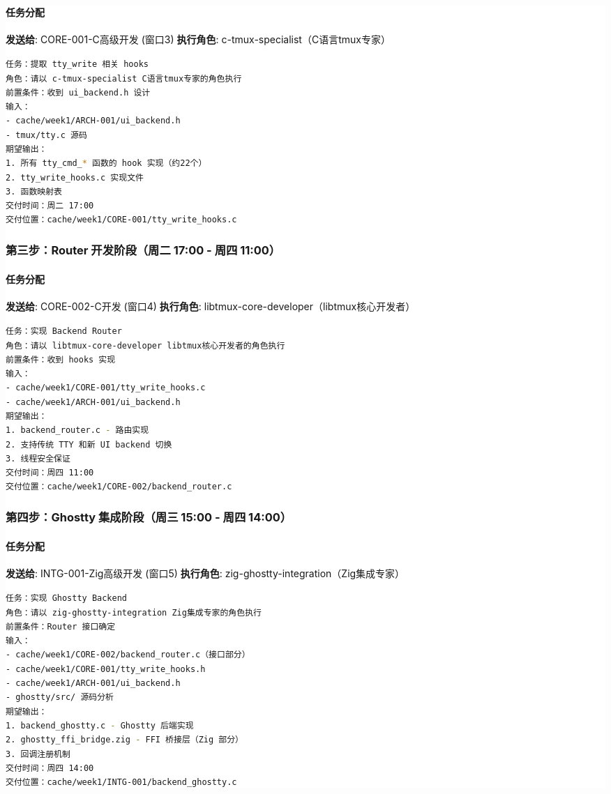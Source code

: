 #### 任务分配
**发送给**: CORE-001-C高级开发 (窗口3)
**执行角色**: c-tmux-specialist（C语言tmux专家）
```bash
任务：提取 tty_write 相关 hooks
角色：请以 c-tmux-specialist C语言tmux专家的角色执行
前置条件：收到 ui_backend.h 设计
输入：
- cache/week1/ARCH-001/ui_backend.h
- tmux/tty.c 源码
期望输出：
1. 所有 tty_cmd_* 函数的 hook 实现（约22个）
2. tty_write_hooks.c 实现文件
3. 函数映射表
交付时间：周二 17:00
交付位置：cache/week1/CORE-001/tty_write_hooks.c
```

### 第三步：Router 开发阶段（周二 17:00 - 周四 11:00）

#### 任务分配
**发送给**: CORE-002-C开发 (窗口4)
**执行角色**: libtmux-core-developer（libtmux核心开发者）
```bash
任务：实现 Backend Router
角色：请以 libtmux-core-developer libtmux核心开发者的角色执行
前置条件：收到 hooks 实现
输入：
- cache/week1/CORE-001/tty_write_hooks.c
- cache/week1/ARCH-001/ui_backend.h
期望输出：
1. backend_router.c - 路由实现
2. 支持传统 TTY 和新 UI backend 切换
3. 线程安全保证
交付时间：周四 11:00
交付位置：cache/week1/CORE-002/backend_router.c
```

### 第四步：Ghostty 集成阶段（周三 15:00 - 周四 14:00）

#### 任务分配
**发送给**: INTG-001-Zig高级开发 (窗口5)
**执行角色**: zig-ghostty-integration（Zig集成专家）
```bash
任务：实现 Ghostty Backend
角色：请以 zig-ghostty-integration Zig集成专家的角色执行
前置条件：Router 接口确定
输入：
- cache/week1/CORE-002/backend_router.c（接口部分）
- cache/week1/CORE-001/tty_write_hooks.h
- cache/week1/ARCH-001/ui_backend.h
- ghostty/src/ 源码分析
期望输出：
1. backend_ghostty.c - Ghostty 后端实现
2. ghostty_ffi_bridge.zig - FFI 桥接层（Zig 部分）
3. 回调注册机制
交付时间：周四 14:00
交付位置：cache/week1/INTG-001/backend_ghostty.c
```
